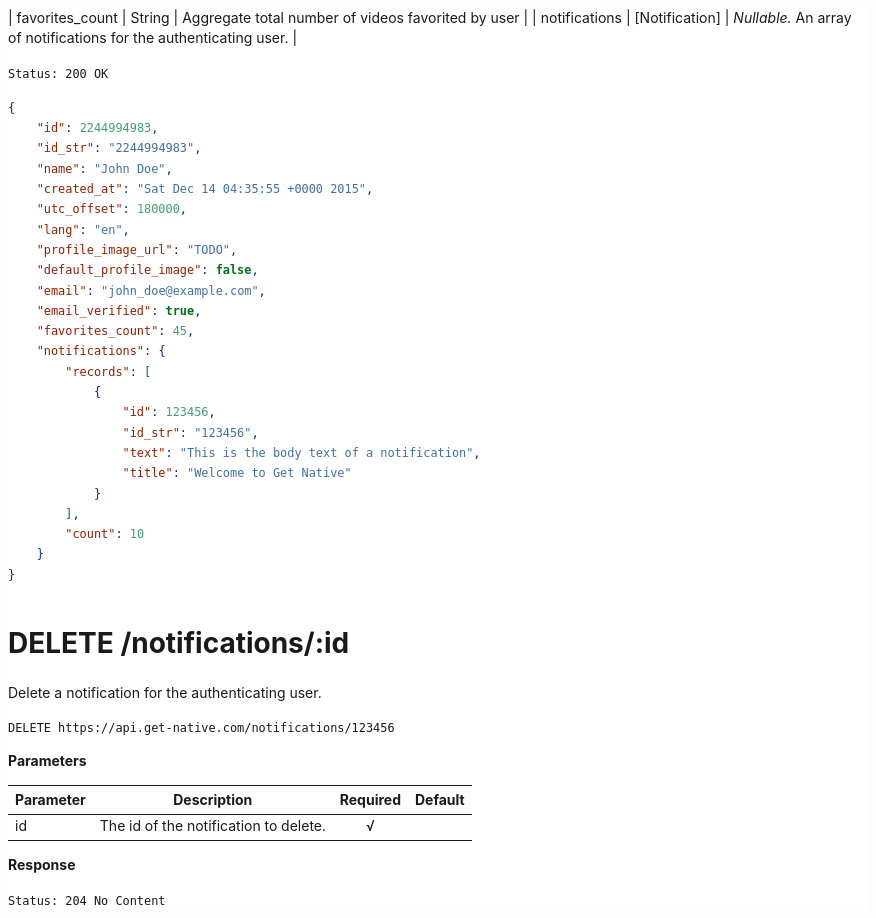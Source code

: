 | favorites_count       | String         | Aggregate total number of videos favorited by user                 |
| notifications         | [Notification] | _Nullable._ An array of notifications for the authenticating user. |

```
Status: 200 OK
```
```json
{
	"id": 2244994983,
	"id_str": "2244994983",
	"name": "John Doe",
	"created_at": "Sat Dec 14 04:35:55 +0000 2015",
	"utc_offset": 180000,
	"lang": "en",
	"profile_image_url": "TODO",
	"default_profile_image": false,
	"email": "john_doe@example.com",
	"email_verified": true,
	"favorites_count": 45,
	"notifications": {
		"records": [
			{
				"id": 123456,
				"id_str": "123456",
				"text": "This is the body text of a notification",
				"title": "Welcome to Get Native"
			}
		],
		"count": 10
	}
}
```

# DELETE /notifications/:id

Delete a notification for the authenticating user.

```
DELETE https://api.get-native.com/notifications/123456
```

**Parameters**

| Parameter 	| Description                           | Required 	| Default 	|
|-----------	|---------------------------------------|:--------:	|---------	|
| id        	| The id of the notification to delete. |     √    	|         	|

**Response**

```
Status: 204 No Content
```
